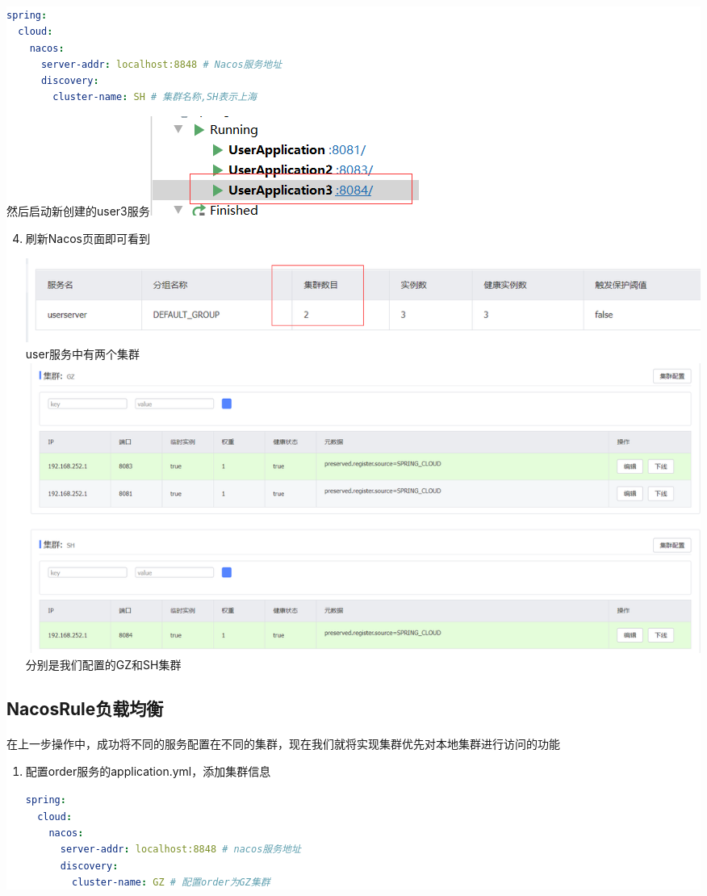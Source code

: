    ```yaml
   spring:  
     cloud:
       nacos:
         server-addr: localhost:8848 # Nacos服务地址
         discovery:
           cluster-name: SH # 集群名称,SH表示上海
   ```

   然后启动新创建的user3服务![image-20220321002844444](assets\image-20220321002844444.png)

4. 刷新Nacos页面即可看到

   ![image-20220321002940438](assets\image-20220321002940438.png)user服务中有两个集群![image-20220321002958406](assets\image-20220321002958406.png)分别是我们配置的GZ和SH集群

## NacosRule负载均衡

在上一步操作中，成功将不同的服务配置在不同的集群，现在我们就将实现集群优先对本地集群进行访问的功能

1. 配置order服务的application.yml，添加集群信息

   ```yaml
   spring:
     cloud:
       nacos:
         server-addr: localhost:8848 # nacos服务地址
         discovery:
           cluster-name: GZ	# 配置order为GZ集群
   ```
